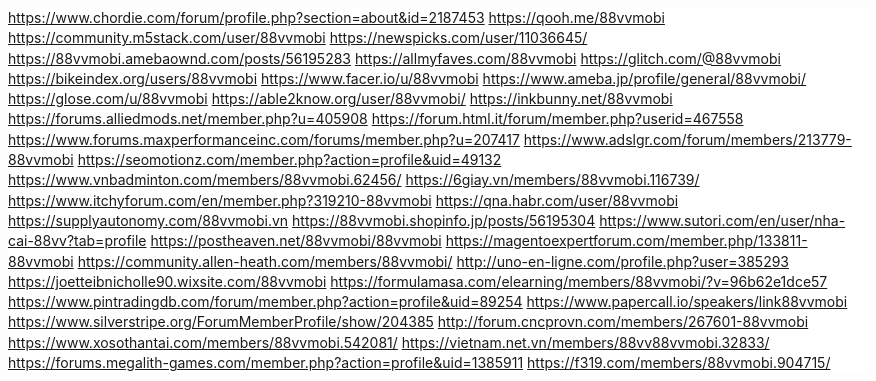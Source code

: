 <a href="https://www.chordie.com/forum/profile.php?section=about&id=2187453">https://www.chordie.com/forum/profile.php?section=about&id=2187453</a>
<a href="https://qooh.me/88vvmobi">https://qooh.me/88vvmobi</a>
<a href="https://community.m5stack.com/user/88vvmobi">https://community.m5stack.com/user/88vvmobi</a>
<a href="https://newspicks.com/user/11036645/">https://newspicks.com/user/11036645/</a>
<a href="https://88vvmobi.amebaownd.com/posts/56195283">https://88vvmobi.amebaownd.com/posts/56195283</a>
<a href="https://allmyfaves.com/88vvmobi">https://allmyfaves.com/88vvmobi</a>
<a href="https://glitch.com/@88vvmobi">https://glitch.com/@88vvmobi</a>
<a href="https://bikeindex.org/users/88vvmobi">https://bikeindex.org/users/88vvmobi</a>
<a href="https://www.facer.io/u/88vvmobi">https://www.facer.io/u/88vvmobi</a>
<a href="https://www.ameba.jp/profile/general/88vvmobi/">https://www.ameba.jp/profile/general/88vvmobi/</a>
<a href="https://glose.com/u/88vvmobi">https://glose.com/u/88vvmobi</a>
<a href="https://able2know.org/user/88vvmobi/">https://able2know.org/user/88vvmobi/</a>
<a href="https://inkbunny.net/88vvmobi">https://inkbunny.net/88vvmobi</a>
<a href="https://forums.alliedmods.net/member.php?u=405908">https://forums.alliedmods.net/member.php?u=405908</a>
<a href="https://forum.html.it/forum/member.php?userid=467558">https://forum.html.it/forum/member.php?userid=467558</a>
<a href="https://www.forums.maxperformanceinc.com/forums/member.php?u=207417">https://www.forums.maxperformanceinc.com/forums/member.php?u=207417</a>
<a href="https://www.adslgr.com/forum/members/213779-88vvmobi">https://www.adslgr.com/forum/members/213779-88vvmobi</a>
<a href="https://seomotionz.com/member.php?action=profile&uid=49132">https://seomotionz.com/member.php?action=profile&uid=49132</a>
<a href="https://www.vnbadminton.com/members/88vvmobi.62456/">https://www.vnbadminton.com/members/88vvmobi.62456/</a>
<a href="https://6giay.vn/members/88vvmobi.116739/">https://6giay.vn/members/88vvmobi.116739/</a>
<a href="https://www.itchyforum.com/en/member.php?319210-88vvmobi">https://www.itchyforum.com/en/member.php?319210-88vvmobi</a>
<a href="https://qna.habr.com/user/88vvmobi">https://qna.habr.com/user/88vvmobi</a>
<a href="https://supplyautonomy.com/88vvmobi.vn">https://supplyautonomy.com/88vvmobi.vn</a>
<a href="https://88vvmobi.shopinfo.jp/posts/56195304">https://88vvmobi.shopinfo.jp/posts/56195304</a>
<a href="https://www.sutori.com/en/user/nha-cai-88vv?tab=profile">https://www.sutori.com/en/user/nha-cai-88vv?tab=profile</a>
<a href="https://postheaven.net/88vvmobi/88vvmobi">https://postheaven.net/88vvmobi/88vvmobi</a>
<a href="https://magentoexpertforum.com/member.php/133811-88vvmobi">https://magentoexpertforum.com/member.php/133811-88vvmobi</a>
<a href="https://community.allen-heath.com/members/88vvmobi/">https://community.allen-heath.com/members/88vvmobi/</a>
<a href="http://uno-en-ligne.com/profile.php?user=385293">http://uno-en-ligne.com/profile.php?user=385293</a>
<a href="https://joetteibnicholle90.wixsite.com/88vvmobi">https://joetteibnicholle90.wixsite.com/88vvmobi</a>
<a href="https://formulamasa.com/elearning/members/88vvmobi/?v=96b62e1dce57">https://formulamasa.com/elearning/members/88vvmobi/?v=96b62e1dce57</a>
<a href="https://www.pintradingdb.com/forum/member.php?action=profile&uid=89254">https://www.pintradingdb.com/forum/member.php?action=profile&uid=89254</a>
<a href="https://www.papercall.io/speakers/link88vvmobi">https://www.papercall.io/speakers/link88vvmobi</a>
<a href="https://www.silverstripe.org/ForumMemberProfile/show/204385">https://www.silverstripe.org/ForumMemberProfile/show/204385</a>
<a href="http://forum.cncprovn.com/members/267601-88vvmobi">http://forum.cncprovn.com/members/267601-88vvmobi</a>
<a href="https://www.xosothantai.com/members/88vvmobi.542081/">https://www.xosothantai.com/members/88vvmobi.542081/</a>
<a href="https://vietnam.net.vn/members/88vv88vvmobi.32833/">https://vietnam.net.vn/members/88vv88vvmobi.32833/</a>
<a href="https://forums.megalith-games.com/member.php?action=profile&uid=1385911">https://forums.megalith-games.com/member.php?action=profile&uid=1385911</a>
<a href="https://f319.com/members/88vvmobi.904715/">https://f319.com/members/88vvmobi.904715/</a>